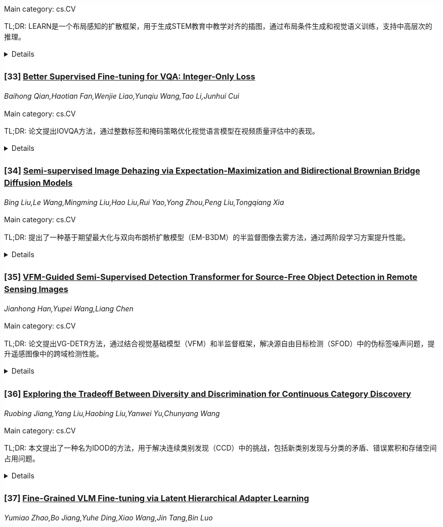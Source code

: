 Main category: cs.CV

TL;DR: LEARN是一个布局感知的扩散框架，用于生成STEM教育中教学对齐的插图，通过布局条件生成和视觉语义训练，支持中高层次的推理。


<details><summary>Details</summary></details>


### [33] [Better Supervised Fine-tuning for VQA: Integer-Only Loss](https://arxiv.org/abs/2508.11170)
*Baihong Qian,Haotian Fan,Wenjie Liao,Yunqiu Wang,Tao Li,Junhui Cui*

Main category: cs.CV

TL;DR: 论文提出IOVQA方法，通过整数标签和掩码策略优化视觉语言模型在视频质量评估中的表现。


<details><summary>Details</summary></details>


### [34] [Semi-supervised Image Dehazing via Expectation-Maximization and Bidirectional Brownian Bridge Diffusion Models](https://arxiv.org/abs/2508.11165)
*Bing Liu,Le Wang,Mingming Liu,Hao Liu,Rui Yao,Yong Zhou,Peng Liu,Tongqiang Xia*

Main category: cs.CV

TL;DR: 提出了一种基于期望最大化与双向布朗桥扩散模型（EM-B3DM）的半监督图像去雾方法，通过两阶段学习方案提升性能。


<details><summary>Details</summary></details>


### [35] [VFM-Guided Semi-Supervised Detection Transformer for Source-Free Object Detection in Remote Sensing Images](https://arxiv.org/abs/2508.11167)
*Jianhong Han,Yupei Wang,Liang Chen*

Main category: cs.CV

TL;DR: 论文提出VG-DETR方法，通过结合视觉基础模型（VFM）和半监督框架，解决源自由目标检测（SFOD）中的伪标签噪声问题，提升遥感图像中的跨域检测性能。


<details><summary>Details</summary></details>


### [36] [Exploring the Tradeoff Between Diversity and Discrimination for Continuous Category Discovery](https://arxiv.org/abs/2508.11173)
*Ruobing Jiang,Yang Liu,Haobing Liu,Yanwei Yu,Chunyang Wang*

Main category: cs.CV

TL;DR: 本文提出了一种名为IDOD的方法，用于解决连续类别发现（CCD）中的挑战，包括新类别发现与分类的矛盾、错误累积和存储空间占用问题。


<details><summary>Details</summary></details>


### [37] [Fine-Grained VLM Fine-tuning via Latent Hierarchical Adapter Learning](https://arxiv.org/abs/2508.11176)
*Yumiao Zhao,Bo Jiang,Yuhe Ding,Xiao Wang,Jin Tang,Bin Luo*

